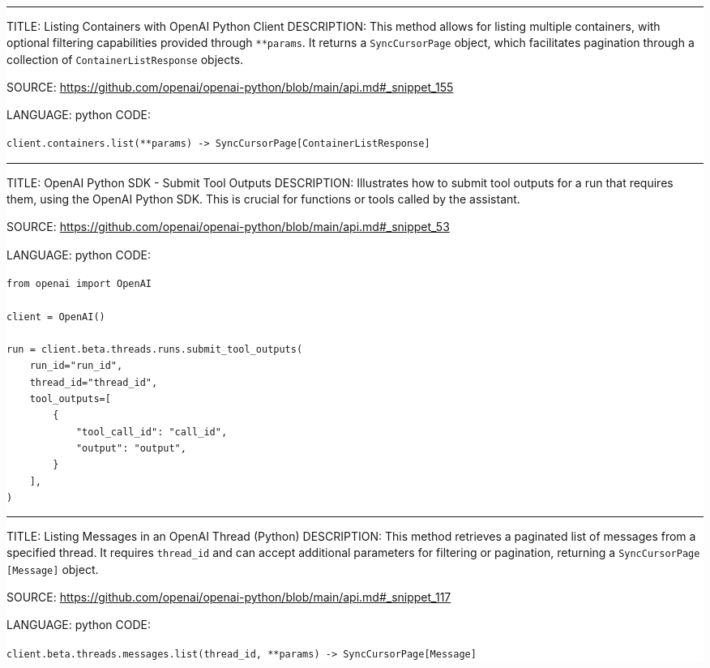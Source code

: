 ----------------------------------------

TITLE: Listing Containers with OpenAI Python Client
DESCRIPTION: This method allows for listing multiple containers, with optional filtering capabilities provided through `**params`. It returns a `SyncCursorPage` object, which facilitates pagination through a collection of `ContainerListResponse` objects.

SOURCE: https://github.com/openai/openai-python/blob/main/api.md#_snippet_155

LANGUAGE: python
CODE:
```
client.containers.list(**params) -> SyncCursorPage[ContainerListResponse]
```

----------------------------------------

TITLE: OpenAI Python SDK - Submit Tool Outputs
DESCRIPTION: Illustrates how to submit tool outputs for a run that requires them, using the OpenAI Python SDK. This is crucial for functions or tools called by the assistant.

SOURCE: https://github.com/openai/openai-python/blob/main/api.md#_snippet_53

LANGUAGE: python
CODE:
```
from openai import OpenAI

client = OpenAI()

run = client.beta.threads.runs.submit_tool_outputs(
    run_id="run_id",
    thread_id="thread_id",
    tool_outputs=[
        {
            "tool_call_id": "call_id",
            "output": "output",
        }
    ],
)
```

----------------------------------------

TITLE: Listing Messages in an OpenAI Thread (Python)
DESCRIPTION: This method retrieves a paginated list of messages from a specified thread. It requires `thread_id` and can accept additional parameters for filtering or pagination, returning a `SyncCursorPage[Message]` object.

SOURCE: https://github.com/openai/openai-python/blob/main/api.md#_snippet_117

LANGUAGE: python
CODE:
```
client.beta.threads.messages.list(thread_id, **params) -> SyncCursorPage[Message]
```
